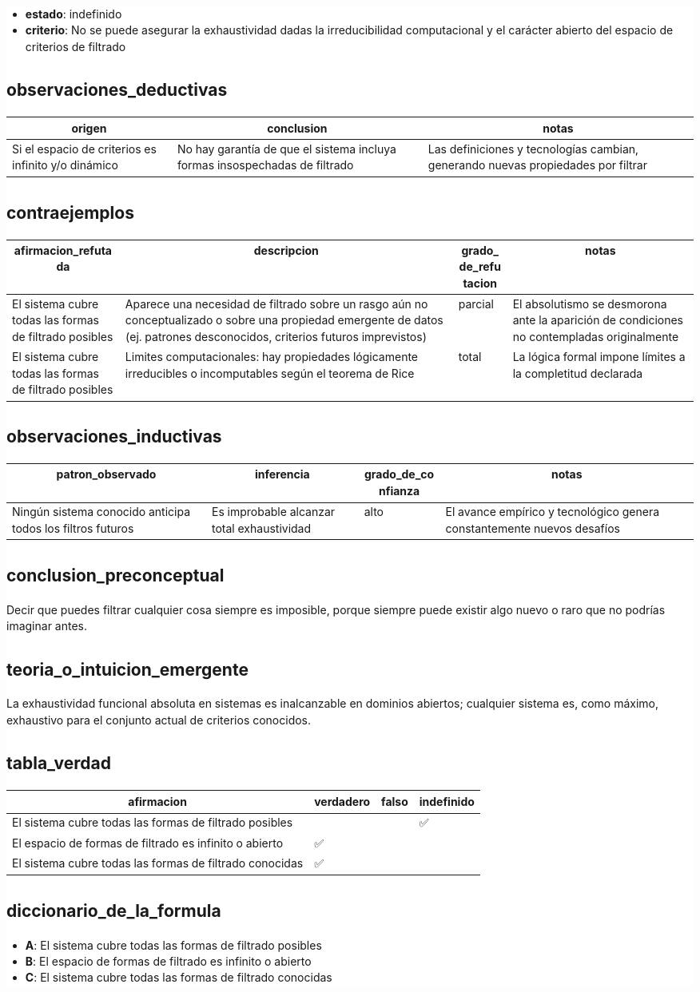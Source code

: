 - **estado**: indefinido
- **criterio**: No se puede asegurar la exhaustividad dadas la irreducibilidad computacional y el carácter abierto del espacio de criterios de filtrado

## observaciones_deductivas

| origen | conclusion | notas |
| --- | --- | --- |
| Si el espacio de criterios es infinito y/o dinámico | No hay garantía de que el sistema incluya formas insospechadas de filtrado | Las definiciones y tecnologías cambian, generando nuevas propiedades por filtrar |

## contraejemplos

| afirmacion_refutada | descripcion | grado_de_refutacion | notas |
| --- | --- | --- | --- |
| El sistema cubre todas las formas de filtrado posibles | Aparece una necesidad de filtrado sobre un rasgo aún no conceptualizado o sobre una propiedad emergente de datos (ej. patrones desconocidos, criterios futuros imprevistos) | parcial | El absolutismo se desmorona ante la aparición de condiciones no contempladas originalmente |
| El sistema cubre todas las formas de filtrado posibles | Limites computacionales: hay propiedades lógicamente irreducibles o incomputables según el teorema de Rice | total | La lógica formal impone límites a la completitud declarada |

## observaciones_inductivas

| patron_observado | inferencia | grado_de_confianza | notas |
| --- | --- | --- | --- |
| Ningún sistema conocido anticipa todos los filtros futuros | Es improbable alcanzar total exhaustividad | alto | El avance empírico y tecnológico genera constantemente nuevos desafíos |

## conclusion_preconceptual

Decir que puedes filtrar cualquier cosa siempre es imposible, porque siempre puede existir algo nuevo o raro que no podrías imaginar antes.

## teoria_o_intuicion_emergente

La exhaustividad funcional absoluta en sistemas es inalcanzable en dominios abiertos; cualquier sistema es, como máximo, exhaustivo para el conjunto actual de criterios conocidos.

## tabla_verdad

| afirmacion | verdadero | falso | indefinido |
| --- | --- | --- | --- |
| El sistema cubre todas las formas de filtrado posibles |  |  | ✅ |
| El espacio de formas de filtrado es infinito o abierto | ✅ |  |  |
| El sistema cubre todas las formas de filtrado conocidas | ✅ |  |  |

## diccionario_de_la_formula

- **A**: El sistema cubre todas las formas de filtrado posibles
- **B**: El espacio de formas de filtrado es infinito o abierto
- **C**: El sistema cubre todas las formas de filtrado conocidas
